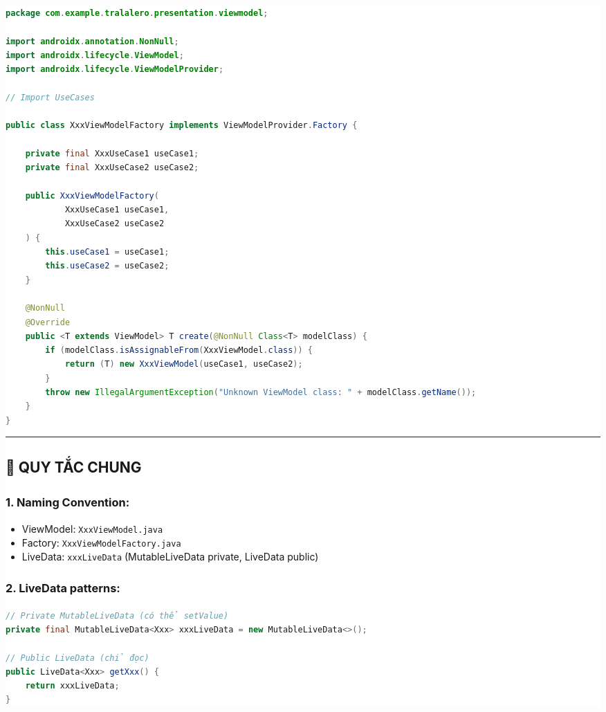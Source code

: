```java
package com.example.tralalero.presentation.viewmodel;

import androidx.annotation.NonNull;
import androidx.lifecycle.ViewModel;
import androidx.lifecycle.ViewModelProvider;

// Import UseCases

public class XxxViewModelFactory implements ViewModelProvider.Factory {
    
    private final XxxUseCase1 useCase1;
    private final XxxUseCase2 useCase2;
    
    public XxxViewModelFactory(
            XxxUseCase1 useCase1,
            XxxUseCase2 useCase2
    ) {
        this.useCase1 = useCase1;
        this.useCase2 = useCase2;
    }
    
    @NonNull
    @Override
    public <T extends ViewModel> T create(@NonNull Class<T> modelClass) {
        if (modelClass.isAssignableFrom(XxxViewModel.class)) {
            return (T) new XxxViewModel(useCase1, useCase2);
        }
        throw new IllegalArgumentException("Unknown ViewModel class: " + modelClass.getName());
    }
}
```

---

## 🎯 QUY TẮC CHUNG

### **1. Naming Convention:**
- ViewModel: `XxxViewModel.java`
- Factory: `XxxViewModelFactory.java`
- LiveData: `xxxLiveData` (MutableLiveData private, LiveData public)

### **2. LiveData patterns:**
```java
// Private MutableLiveData (có thể setValue)
private final MutableLiveData<Xxx> xxxLiveData = new MutableLiveData<>();

// Public LiveData (chỉ đọc)
public LiveData<Xxx> getXxx() {
    return xxxLiveData;
}
```
